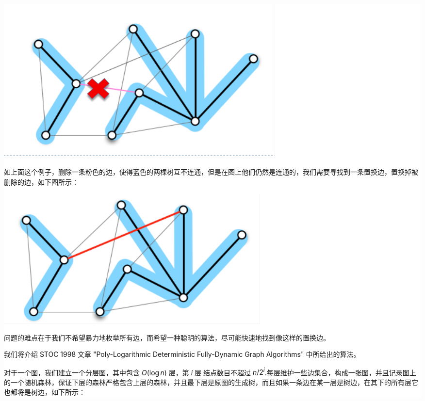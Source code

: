 ![image-20241023142139216](/images/posts/Dynamic-Connectivity/image-20241023142139216.png)



如上面这个例子，删除一条粉色的边，使得蓝色的两棵树互不连通，但是在图上他们仍然是连通的，我们需要寻找到一条置换边，置换掉被删除的边，如下图所示：



![image-20241023142542506](/images/posts/Dynamic-Connectivity/image-20241023142542506.png)



问题的难点在于我们不希望暴力地枚举所有边，而希望一种聪明的算法，尽可能快速地找到像这样的置换边。



我们将介绍 STOC 1998 文章 "Poly-Logarithmic Deterministic Fully-Dynamic Graph Algorithms" 中所给出的算法。

对于一个图，我们建立一个分层图，其中包含 $O(\log n)$ 层，第 $i$ 层 结点数目不超过 $n  / 2^i$.每层维护一些边集合，构成一张图，并且记录图上的一个随机森林，保证下层的森林严格包含上层的森林，并且最下层是原图的生成树，而且如果一条边在某一层是树边，在其下的所有层它也都将是树边，如下所示：


